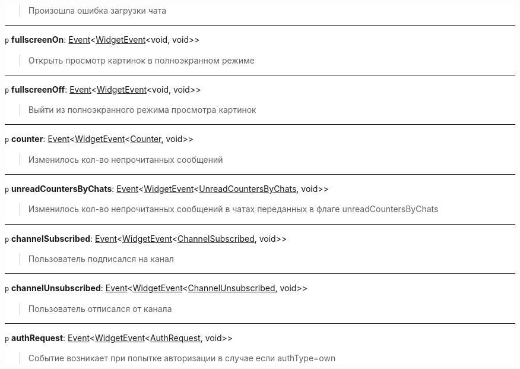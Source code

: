 >Произошла ошибка загрузки чата



---

`p` **fullscreenOn**: [Event](./interfaces.md#event)\<[WidgetEvent](./interfaces.md#widgetevent)\<void, void>>

>Открыть просмотр картинок в полноэкранном режиме



---

`p` **fullscreenOff**: [Event](./interfaces.md#event)\<[WidgetEvent](./interfaces.md#widgetevent)\<void, void>>

>Выйти из полноэкранного режима просмотра картинок



---

`p` **counter**: [Event](./interfaces.md#event)\<[WidgetEvent](./interfaces.md#widgetevent)\<[Counter](./interfaces.md#counter), void>>

>Изменилось кол-во непрочитанных сообщений



---

`p` **unreadCountersByChats**: [Event](./interfaces.md#event)\<[WidgetEvent](./interfaces.md#widgetevent)\<[UnreadCountersByChats](./interfaces.md#unreadcountersbychats), void>>

>Изменилось кол-во непрочитанных сообщений в чатах переданных в флаге unreadCountersByChats



---

`p` **channelSubscribed**: [Event](./interfaces.md#event)\<[WidgetEvent](./interfaces.md#widgetevent)\<[ChannelSubscribed](./interfaces.md#channelsubscribed), void>>

>Пользователь подписался на канал



---

`p` **channelUnsubscribed**: [Event](./interfaces.md#event)\<[WidgetEvent](./interfaces.md#widgetevent)\<[ChannelUnsubscribed](./interfaces.md#channelunsubscribed), void>>

>Пользователь отписался от канала



---

`p` **authRequest**: [Event](./interfaces.md#event)\<[WidgetEvent](./interfaces.md#widgetevent)\<[AuthRequest](./interfaces.md#authrequest), void>>

>Событие возникает при попытке авторизации в случае если authType=own

